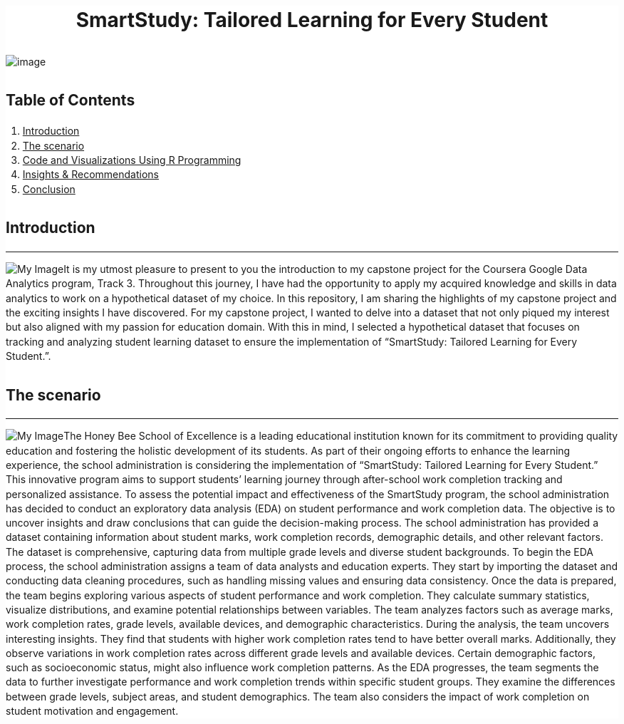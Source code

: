 
# <p align=center>SmartStudy: Tailored Learning for Every Student </p>

![image](https://github.com/RizwanaHussain/SmartStudy/assets/139431006/a459578c-9a47-4986-9656-6b2dd9b3afd5)

## Table of Contents
1. [Introduction](#intro)
2. [The scenario ](#scenario)
3. [Code and Visualizations Using R Programming](#code-viz)
4. [Insights & Recommendations](#insights)
5. [Conclusion](#Conclusion)

<a name="intro"></a> 
## Introduction
***
<img align="left" src="https://github.com/RizwanaHussain/SmartStudy/assets/139431006/41b672b0-00f9-4fe4-a88f-aebf0554cfb9" alt="My Image">
It is my utmost pleasure to present to you the introduction to my capstone project for the Coursera Google Data Analytics program, Track 3. Throughout this journey, I have had the opportunity to apply my acquired knowledge and skills in data analytics to work on a hypothetical dataset of my choice. In this repository, I am sharing the highlights of my capstone project and the exciting insights I have discovered.
For my capstone project, I wanted to delve into a dataset that not only piqued my interest but also aligned with my passion for education domain. With this in mind, I selected a hypothetical dataset that focuses on tracking and analyzing student learning dataset to ensure the implementation of “SmartStudy: Tailored Learning for Every Student.”.

<a name="scenario"></a> 
## The scenario  
***

<img align="left" src="https://github.com/RizwanaHussain/SmartStudy/assets/139431006/d305bd38-b7d0-49e1-80c7-1ed4e2808517" alt="My Image">The Honey Bee School of Excellence is a leading educational institution known for its commitment to providing quality education and fostering the holistic development of its students. As part of their ongoing efforts to enhance the learning experience, the school administration is considering the implementation of “SmartStudy: Tailored Learning for Every Student.” This innovative program aims to support students’ learning journey through after-school work completion tracking and personalized assistance.
To assess the potential impact and effectiveness of the SmartStudy program, the school administration has decided to conduct an exploratory data analysis (EDA) on student performance and work completion data. The objective is to uncover insights and draw conclusions that can guide the decision-making process.
The school administration has provided a dataset containing information about student marks, work completion records, demographic details, and other relevant factors. The dataset is comprehensive, capturing data from multiple grade levels and diverse student backgrounds.
To begin the EDA process, the school administration assigns a team of data analysts and education experts. They start by importing the dataset and conducting data cleaning procedures, such as handling missing values and ensuring data consistency.
Once the data is prepared, the team begins exploring various aspects of student performance and work completion. They calculate summary statistics, visualize distributions, and examine potential relationships between variables. The team analyzes factors such as average marks, work completion rates, grade levels, available devices, and demographic characteristics.
During the analysis, the team uncovers interesting insights. They find that students with higher work completion rates tend to have better overall marks. Additionally, they observe variations in work completion rates across different grade levels and available devices. Certain demographic factors, such as socioeconomic status, might also influence work completion patterns.
As the EDA progresses, the team segments the data to further investigate performance and work completion trends within specific student groups. They examine the differences between grade levels, subject areas, and student demographics. The team also considers the impact of work completion on student motivation and engagement.
